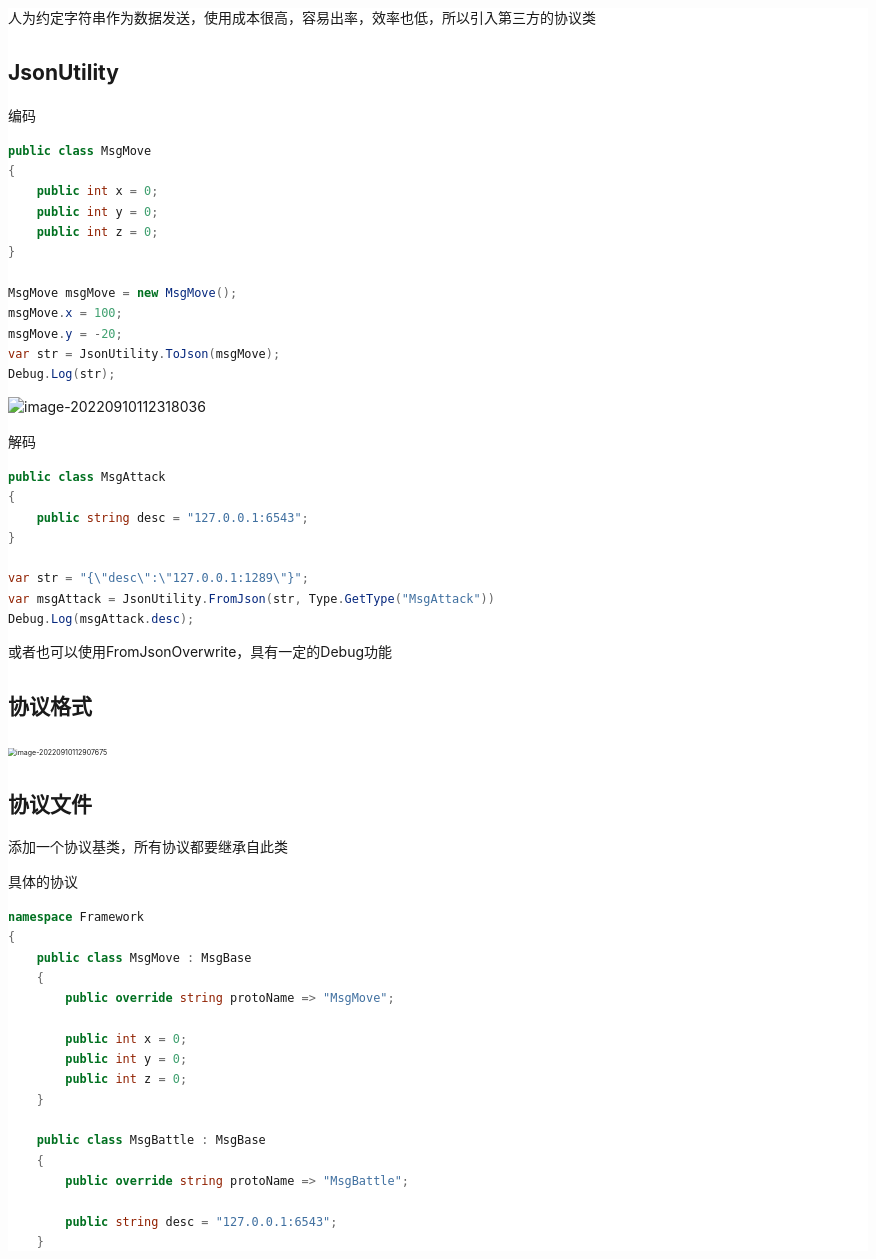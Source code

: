 人为约定字符串作为数据发送，使用成本很高，容易出率，效率也低，所以引入第三方的协议类

## JsonUtility

编码

```c#
public class MsgMove
{
    public int x = 0;
    public int y = 0;
    public int z = 0;
}

MsgMove msgMove = new MsgMove();
msgMove.x = 100;
msgMove.y = -20;
var str = JsonUtility.ToJson(msgMove); 
Debug.Log(str);
```

![image-20220910112318036](https://cdn.jsdelivr.net/gh/Gasskin/CloudImg/img/202209101123080.png)

解码

```c#
public class MsgAttack 
{
    public string desc = "127.0.0.1:6543";
}

var str = "{\"desc\":\"127.0.0.1:1289\"}";
var msgAttack = JsonUtility.FromJson(str, Type.GetType("MsgAttack"))
Debug.Log(msgAttack.desc);
```

或者也可以使用FromJsonOverwrite，具有一定的Debug功能

## 协议格式

<img src="https://cdn.jsdelivr.net/gh/Gasskin/CloudImg/img/202209101129740.png" alt="image-20220910112907675" style="zoom:50%;" />

## 协议文件

添加一个协议基类，所有协议都要继承自此类

具体的协议

```c#
namespace Framework
{
    public class MsgMove : MsgBase
    {
        public override string protoName => "MsgMove";

        public int x = 0;
        public int y = 0;
        public int z = 0;
    }

    public class MsgBattle : MsgBase
    {
        public override string protoName => "MsgBattle";

        public string desc = "127.0.0.1:6543";
    }
```